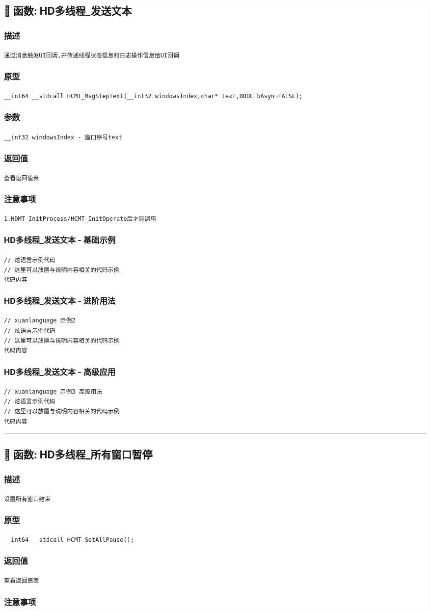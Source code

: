 ## 📌 函数: HD多线程_发送文本
### 描述
```
通过消息触发UI回调,并传递线程状态信息和日志操作信息给UI回调
```
### 原型
```
__int64 __stdcall HCMT_MsgStepText(__int32 windowsIndex,char* text,BOOL bAsyn=FALSE);
```
### 参数
```
__int32 windowsIndex - 窗口序号text
```
### 返回值
```
查看返回值表
```
### 注意事项
```
1.HDMT_InitProcess/HCMT_InitOperate后才能调用
```
### HD多线程_发送文本 - 基础示例
```
// 炫语言示例代码
// 这里可以放置与说明内容相关的代码示例
代码内容
```
### HD多线程_发送文本 - 进阶用法
```
// xuanlanguage 示例2
// 炫语言示例代码
// 这里可以放置与说明内容相关的代码示例
代码内容
```
### HD多线程_发送文本 - 高级应用
```
// xuanlanguage 示例3 高级用法
// 炫语言示例代码
// 这里可以放置与说明内容相关的代码示例
代码内容
```

---
## 📌 函数: HD多线程_所有窗口暂停
### 描述
```
设置所有窗口结束
```
### 原型
```
__int64 __stdcall HCMT_SetAllPause();
```
### 返回值
```
查看返回值表
```
### 注意事项
```
```